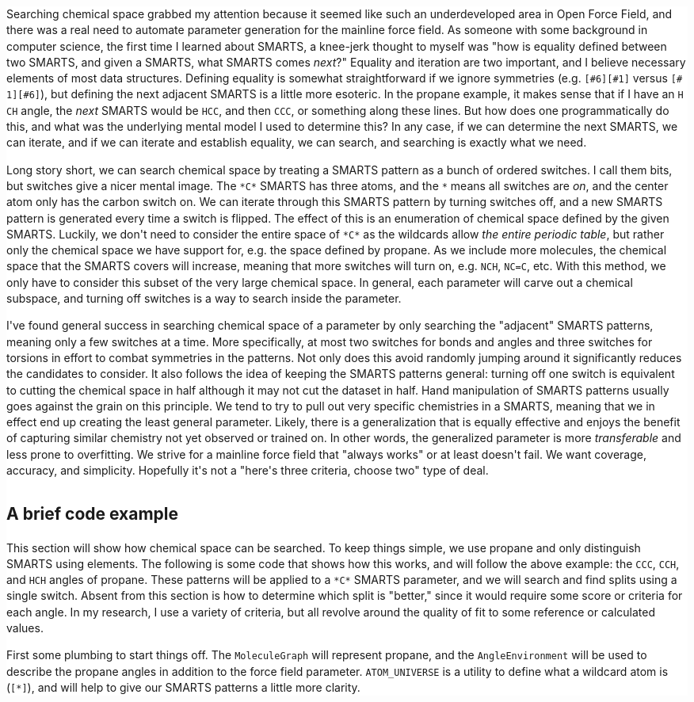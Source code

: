 Searching chemical space grabbed my attention because it seemed like such an underdeveloped area in Open Force Field, and there was a real need to automate parameter generation for the mainline force field. As someone with some background in computer science, the first time I learned about SMARTS, a knee-jerk thought to myself was "how is equality defined between two SMARTS, and given a SMARTS, what SMARTS comes *next*?" Equality and iteration are two important, and I believe necessary elements of most data structures. Defining equality is somewhat straightforward if we ignore symmetries (e.g. `[#6][#1]` versus `[#1][#6]`), but defining the next adjacent SMARTS is a little more esoteric. In the propane example, it makes sense that if I have an `HCH` angle, the *next* SMARTS would be `HCC`, and then `CCC`, or something along these lines. But how does one programmatically do this, and what was the underlying mental model I used to determine this? In any case, if we can determine the next SMARTS, we can iterate, and if we can iterate and establish equality, we can search, and searching is exactly what we need.

Long story short, we can search chemical space by treating a SMARTS pattern as a bunch of ordered switches. I call them bits, but switches give a nicer mental image. The `*C*` SMARTS has three atoms, and the `*` means all switches are *on*, and the center atom only has the carbon switch on. We can iterate through this SMARTS pattern by turning switches off, and a new SMARTS pattern is generated every time a switch is flipped. The effect of this is an enumeration of chemical space defined by the given SMARTS. Luckily, we don't need to consider the entire space of `*C*` as the wildcards allow *the entire periodic table*, but rather only the chemical space we have support for, e.g. the space defined by propane. As we include more molecules, the chemical space that the SMARTS covers will increase, meaning that more switches will turn on, e.g. `NCH`, `NC=C`, etc. With this method, we only have to consider this subset of the very large chemical space. In general, each parameter will carve out a chemical subspace, and turning off switches is a way to search inside the parameter.

I've found general success in searching chemical space of a parameter by only searching the "adjacent" SMARTS patterns, meaning only a few switches at a time. More specifically, at most two switches for bonds and angles and three switches for torsions in effort to combat symmetries in the patterns. Not only does this avoid randomly jumping around it significantly reduces the candidates to consider. It also follows the idea of keeping the SMARTS patterns general: turning off one switch is equivalent to cutting the chemical space in half although it may not cut the dataset in half. Hand manipulation of SMARTS patterns usually goes against the grain on this principle. We tend to try to pull out very specific chemistries in a SMARTS, meaning that we in effect end up creating the least general parameter. Likely, there is a generalization that is equally effective and enjoys the benefit of capturing similar chemistry not yet observed or trained on. In other words, the generalized parameter is more *transferable* and less prone to overfitting. We strive for a mainline force field that "always works" or at least doesn't fail. We want coverage, accuracy, and simplicity. Hopefully it's not a "here's three criteria, choose two" type of deal.


## A brief code example

This section will show how chemical space can be searched. To keep things simple, we use propane and only distinguish SMARTS using elements. The following is some code that shows how this works, and will follow the above example: the `CCC`, `CCH`, and `HCH` angles of propane. These patterns will be applied to a `*C*` SMARTS parameter, and we will search and find splits using a single switch. Absent from this section is how to determine which split is "better," since it would require some score or criteria for each angle. In my research, I use a variety of criteria, but all revolve around the quality of fit to some reference or calculated values.

First some plumbing to start things off. The `MoleculeGraph` will represent propane, and the `AngleEnvironment` will be used to describe the propane angles in addition to the force field parameter. `ATOM_UNIVERSE` is a utility to define what a wildcard atom is (`[*]`), and will help to give our SMARTS patterns a little more clarity.
